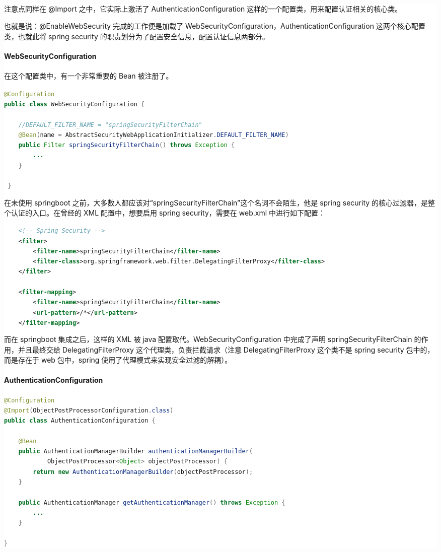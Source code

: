 注意点同样在 @Import 之中，它实际上激活了 AuthenticationConfiguration 这样的一个配置类，用来配置认证相关的核心类。

也就是说：@EnableWebSecurity 完成的工作便是加载了 WebSecurityConfiguration，AuthenticationConfiguration 这两个核心配置类，也就此将 spring security 的职责划分为了配置安全信息，配置认证信息两部分。

#### WebSecurityConfiguration

在这个配置类中，有一个非常重要的 Bean 被注册了。

```java
@Configuration
public class WebSecurityConfiguration {

	//DEFAULT_FILTER_NAME = "springSecurityFilterChain"
	@Bean(name = AbstractSecurityWebApplicationInitializer.DEFAULT_FILTER_NAME)
    public Filter springSecurityFilterChain() throws Exception {
    	...
    }
   
 }   
```

在未使用 springboot 之前，大多数人都应该对“springSecurityFilterChain”这个名词不会陌生，他是 spring security 的核心过滤器，是整个认证的入口。在曾经的 XML 配置中，想要启用 spring security，需要在 web.xml 中进行如下配置：

```xml
	<!-- Spring Security -->
    <filter>
        <filter-name>springSecurityFilterChain</filter-name>
        <filter-class>org.springframework.web.filter.DelegatingFilterProxy</filter-class>
    </filter>

    <filter-mapping>
        <filter-name>springSecurityFilterChain</filter-name>
        <url-pattern>/*</url-pattern>
    </filter-mapping>
```

而在 springboot 集成之后，这样的 XML 被 java 配置取代。WebSecurityConfiguration 中完成了声明 springSecurityFilterChain 的作用，并且最终交给 DelegatingFilterProxy 这个代理类，负责拦截请求（注意 DelegatingFilterProxy 这个类不是 spring security 包中的，而是存在于 web 包中，spring 使用了代理模式来实现安全过滤的解耦）。

#### AuthenticationConfiguration

```java
@Configuration
@Import(ObjectPostProcessorConfiguration.class)
public class AuthenticationConfiguration {

  	@Bean
	public AuthenticationManagerBuilder authenticationManagerBuilder(
			ObjectPostProcessor<Object> objectPostProcessor) {
		return new AuthenticationManagerBuilder(objectPostProcessor);
	}
  
  	public AuthenticationManager getAuthenticationManager() throws Exception {
    	...
    }

}
```
